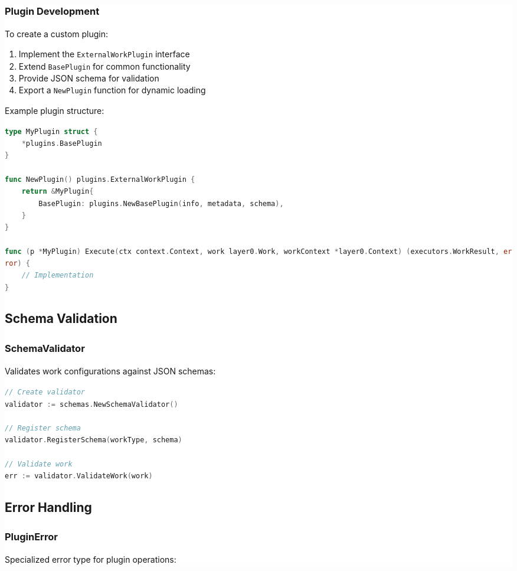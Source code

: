 ```go
```

### Plugin Development

To create a custom plugin:

1. Implement the `ExternalWorkPlugin` interface
2. Extend `BasePlugin` for common functionality
3. Provide JSON schema for validation
4. Export a `NewPlugin` function for dynamic loading

Example plugin structure:
```go
type MyPlugin struct {
    *plugins.BasePlugin
}

func NewPlugin() plugins.ExternalWorkPlugin {
    return &MyPlugin{
        BasePlugin: plugins.NewBasePlugin(info, metadata, schema),
    }
}

func (p *MyPlugin) Execute(ctx context.Context, work layer0.Work, workContext *layer0.Context) (executors.WorkResult, error) {
    // Implementation
}
```

## Schema Validation

### SchemaValidator

Validates work configurations against JSON schemas:

```go
// Create validator
validator := schemas.NewSchemaValidator()

// Register schema
validator.RegisterSchema(workType, schema)

// Validate work
err := validator.ValidateWork(work)
```

## Error Handling

### PluginError

Specialized error type for plugin operations:
